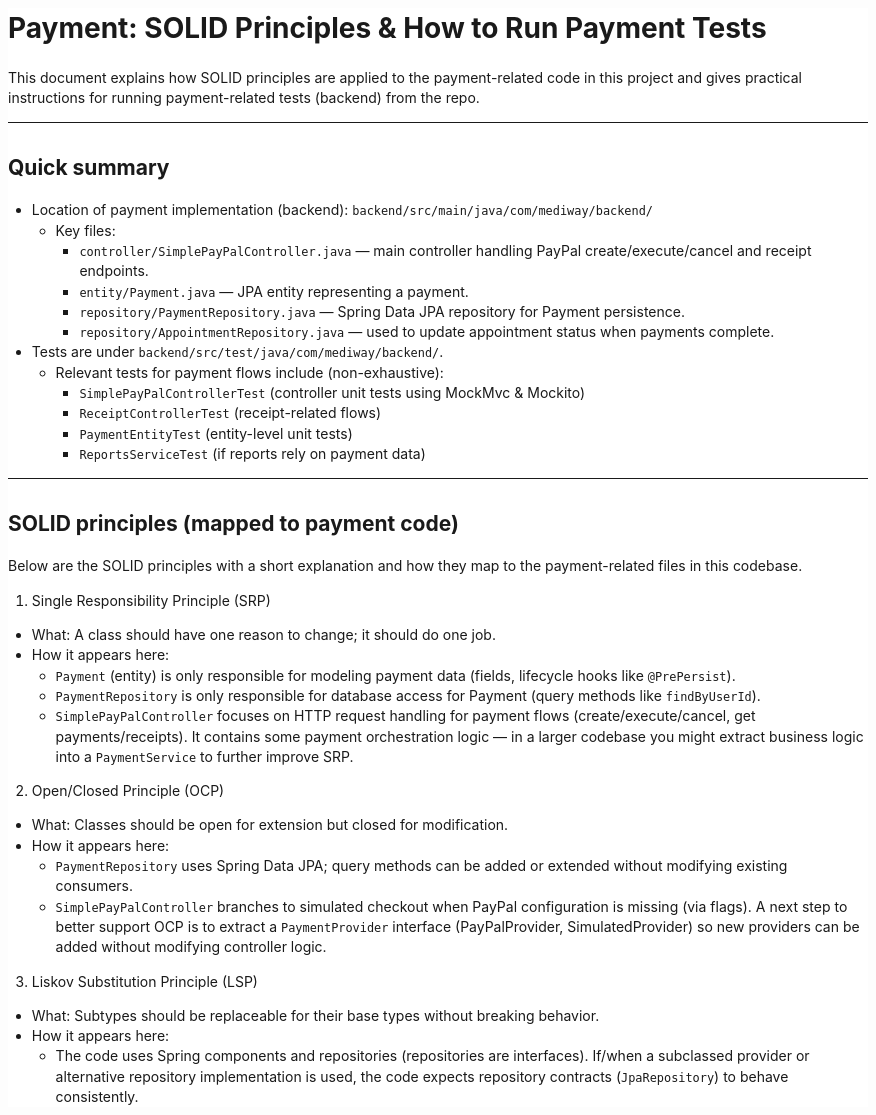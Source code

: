 # Payment: SOLID Principles & How to Run Payment Tests

This document explains how SOLID principles are applied to the payment-related code in this project and gives practical instructions for running payment-related tests (backend) from the repo.

---

## Quick summary
- Location of payment implementation (backend): `backend/src/main/java/com/mediway/backend/`
  - Key files:
    - `controller/SimplePayPalController.java` — main controller handling PayPal create/execute/cancel and receipt endpoints.
    - `entity/Payment.java` — JPA entity representing a payment.
    - `repository/PaymentRepository.java` — Spring Data JPA repository for Payment persistence.
    - `repository/AppointmentRepository.java` — used to update appointment status when payments complete.
- Tests are under `backend/src/test/java/com/mediway/backend/`.
  - Relevant tests for payment flows include (non-exhaustive):
    - `SimplePayPalControllerTest` (controller unit tests using MockMvc & Mockito)
    - `ReceiptControllerTest` (receipt-related flows)
    - `PaymentEntityTest` (entity-level unit tests)
    - `ReportsServiceTest` (if reports rely on payment data)

---

## SOLID principles (mapped to payment code)
Below are the SOLID principles with a short explanation and how they map to the payment-related files in this codebase.

1) Single Responsibility Principle (SRP)
- What: A class should have one reason to change; it should do one job.
- How it appears here:
  - `Payment` (entity) is only responsible for modeling payment data (fields, lifecycle hooks like `@PrePersist`).
  - `PaymentRepository` is only responsible for database access for Payment (query methods like `findByUserId`).
  - `SimplePayPalController` focuses on HTTP request handling for payment flows (create/execute/cancel, get payments/receipts). It contains some payment orchestration logic — in a larger codebase you might extract business logic into a `PaymentService` to further improve SRP.

2) Open/Closed Principle (OCP)
- What: Classes should be open for extension but closed for modification.
- How it appears here:
  - `PaymentRepository` uses Spring Data JPA; query methods can be added or extended without modifying existing consumers.
  - `SimplePayPalController` branches to simulated checkout when PayPal configuration is missing (via flags). A next step to better support OCP is to extract a `PaymentProvider` interface (PayPalProvider, SimulatedProvider) so new providers can be added without modifying controller logic.

3) Liskov Substitution Principle (LSP)
- What: Subtypes should be replaceable for their base types without breaking behavior.
- How it appears here:
  - The code uses Spring components and repositories (repositories are interfaces). If/when a subclassed provider or alternative repository implementation is used, the code expects repository contracts (`JpaRepository`) to behave consistently.
